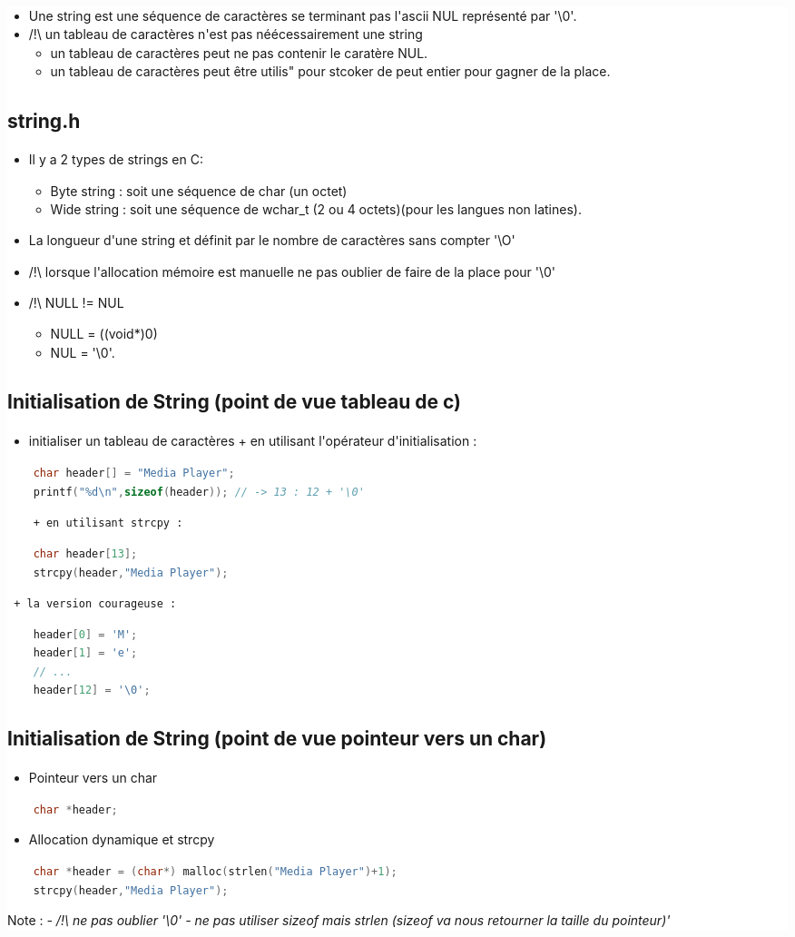 - Une string est une séquence de caractères se terminant pas l'ascii NUL représenté par '\0'.
- /!\ un tableau de caractères n'est pas néécessairement une string
    - un tableau de caractères peut ne pas contenir le caratère NUL.
    - un tableau de caractères peut être utilis" pour stcoker de peut entier pour gagner de la place.




## string.h

- Il y a 2 types de strings en C:
    + Byte string : soit une séquence de char (un octet)
    + Wide string : soit une séquence de wchar_t (2 ou 4 octets)(pour les langues non latines).
- La longueur d'une string et définit par le nombre de caractères sans compter '\O'

- /!\ lorsque l'allocation mémoire est manuelle ne pas oublier de faire de la place pour '\0'
- /!\  NULL != NUL
    + NULL = ((void*)0)
    + NUL = '\0'.




## Initialisation de String (point de vue tableau de c)

- initialiser un tableau de caractères
        +  en utilisant l'opérateur d'initialisation :
```c
    char header[] = "Media Player";
    printf("%d\n",sizeof(header)); // -> 13 : 12 + '\0'
```
        + en utilisant strcpy :
```c
    char header[13];
    strcpy(header,"Media Player");
```
     + la version courageuse :
```c
    header[0] = 'M';
    header[1] = 'e';
    // ...
    header[12] = '\0';
```




##  Initialisation de String (point de vue pointeur vers un char)

- Pointeur vers un char
```c
    char *header;
```
- Allocation dynamique et strcpy
```c
    char *header = (char*) malloc(strlen("Media Player")+1);
    strcpy(header,"Media Player");
```
Note : *- /!\ ne pas oublier '\0'*
       *- ne pas utiliser sizeof mais strlen (sizeof va nous retourner la taille du pointeur)'*
